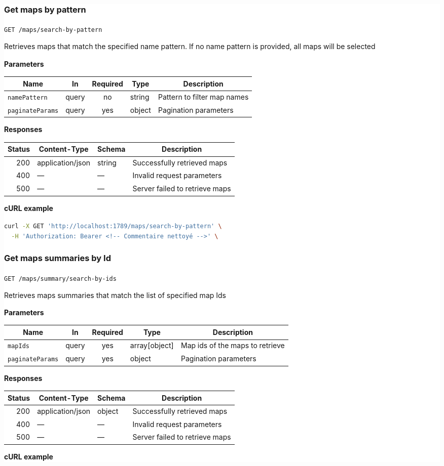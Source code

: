 ### Get maps by pattern

`GET /maps/search-by-pattern`

Retrieves maps that match the specified name pattern. If no name pattern is provided, all maps will be selected

**Parameters**

| Name             | In    | Required | Type   | Description                 |
| ---------------- | ----- | :------: | ------ | --------------------------- |
| `namePattern`    | query |    no    | string | Pattern to filter map names |
| `paginateParams` | query |   yes    | object | Pagination parameters       |

**Responses**

| Status | Content-Type     | Schema | Description                    |
| -----: | ---------------- | ------ | ------------------------------ |
|    200 | application/json | string | Successfully retrieved maps    |
|    400 | —                | —      | Invalid request parameters     |
|    500 | —                | —      | Server failed to retrieve maps |

**cURL example**

```bash
curl -X GET 'http://localhost:1789/maps/search-by-pattern' \
  -H 'Authorization: Bearer <!-- Commentaire nettoyé -->' \
```

### Get maps summaries by Id

`GET /maps/summary/search-by-ids`

Retrieves maps summaries that match the list of specified map Ids

**Parameters**

| Name             | In    | Required | Type          | Description                     |
| ---------------- | ----- | :------: | ------------- | ------------------------------- |
| `mapIds`         | query |   yes    | array[object] | Map ids of the maps to retrieve |
| `paginateParams` | query |   yes    | object        | Pagination parameters           |

**Responses**

| Status | Content-Type     | Schema | Description                    |
| -----: | ---------------- | ------ | ------------------------------ |
|    200 | application/json | object | Successfully retrieved maps    |
|    400 | —                | —      | Invalid request parameters     |
|    500 | —                | —      | Server failed to retrieve maps |

**cURL example**
